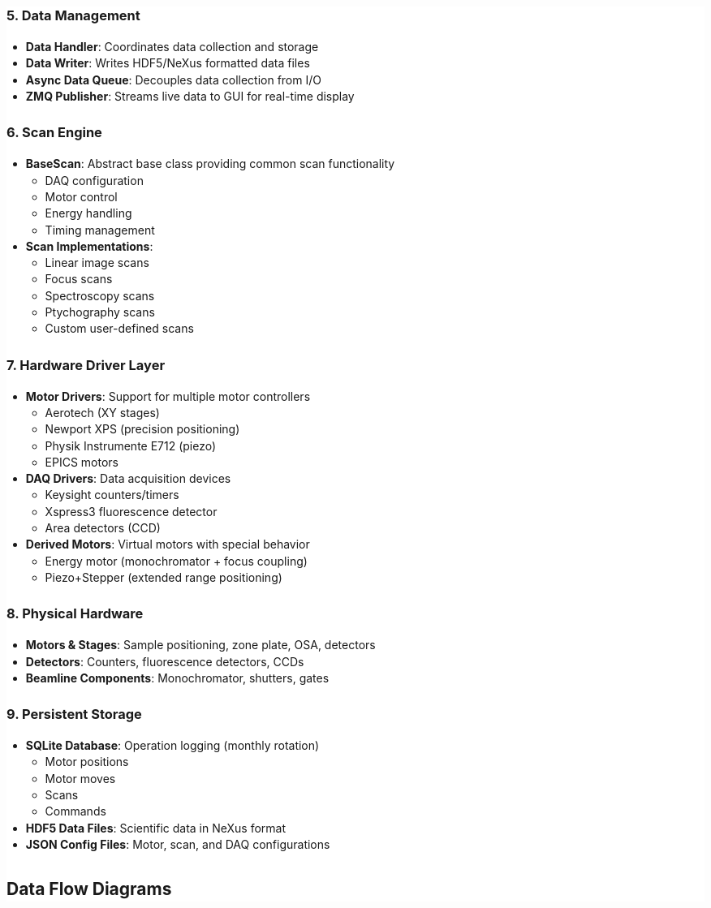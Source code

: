 ### 5. Data Management
- **Data Handler**: Coordinates data collection and storage
- **Data Writer**: Writes HDF5/NeXus formatted data files
- **Async Data Queue**: Decouples data collection from I/O
- **ZMQ Publisher**: Streams live data to GUI for real-time display

### 6. Scan Engine
- **BaseScan**: Abstract base class providing common scan functionality
  - DAQ configuration
  - Motor control
  - Energy handling
  - Timing management
- **Scan Implementations**:
  - Linear image scans
  - Focus scans
  - Spectroscopy scans
  - Ptychography scans
  - Custom user-defined scans

### 7. Hardware Driver Layer
- **Motor Drivers**: Support for multiple motor controllers
  - Aerotech (XY stages)
  - Newport XPS (precision positioning)
  - Physik Instrumente E712 (piezo)
  - EPICS motors
- **DAQ Drivers**: Data acquisition devices
  - Keysight counters/timers
  - Xspress3 fluorescence detector
  - Area detectors (CCD)
- **Derived Motors**: Virtual motors with special behavior
  - Energy motor (monochromator + focus coupling)
  - Piezo+Stepper (extended range positioning)

### 8. Physical Hardware
- **Motors & Stages**: Sample positioning, zone plate, OSA, detectors
- **Detectors**: Counters, fluorescence detectors, CCDs
- **Beamline Components**: Monochromator, shutters, gates

### 9. Persistent Storage
- **SQLite Database**: Operation logging (monthly rotation)
  - Motor positions
  - Motor moves
  - Scans
  - Commands
- **HDF5 Data Files**: Scientific data in NeXus format
- **JSON Config Files**: Motor, scan, and DAQ configurations

## Data Flow Diagrams
